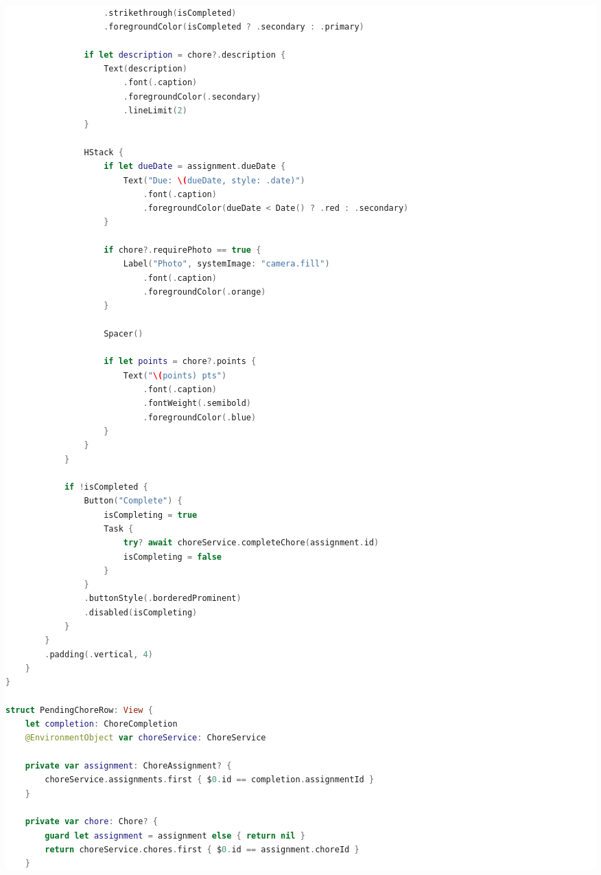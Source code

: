 ```swift
                    .strikethrough(isCompleted)
                    .foregroundColor(isCompleted ? .secondary : .primary)

                if let description = chore?.description {
                    Text(description)
                        .font(.caption)
                        .foregroundColor(.secondary)
                        .lineLimit(2)
                }

                HStack {
                    if let dueDate = assignment.dueDate {
                        Text("Due: \(dueDate, style: .date)")
                            .font(.caption)
                            .foregroundColor(dueDate < Date() ? .red : .secondary)
                    }

                    if chore?.requirePhoto == true {
                        Label("Photo", systemImage: "camera.fill")
                            .font(.caption)
                            .foregroundColor(.orange)
                    }

                    Spacer()

                    if let points = chore?.points {
                        Text("\(points) pts")
                            .font(.caption)
                            .fontWeight(.semibold)
                            .foregroundColor(.blue)
                    }
                }
            }

            if !isCompleted {
                Button("Complete") {
                    isCompleting = true
                    Task {
                        try? await choreService.completeChore(assignment.id)
                        isCompleting = false
                    }
                }
                .buttonStyle(.borderedProminent)
                .disabled(isCompleting)
            }
        }
        .padding(.vertical, 4)
    }
}

struct PendingChoreRow: View {
    let completion: ChoreCompletion
    @EnvironmentObject var choreService: ChoreService

    private var assignment: ChoreAssignment? {
        choreService.assignments.first { $0.id == completion.assignmentId }
    }

    private var chore: Chore? {
        guard let assignment = assignment else { return nil }
        return choreService.chores.first { $0.id == assignment.choreId }
    }

```